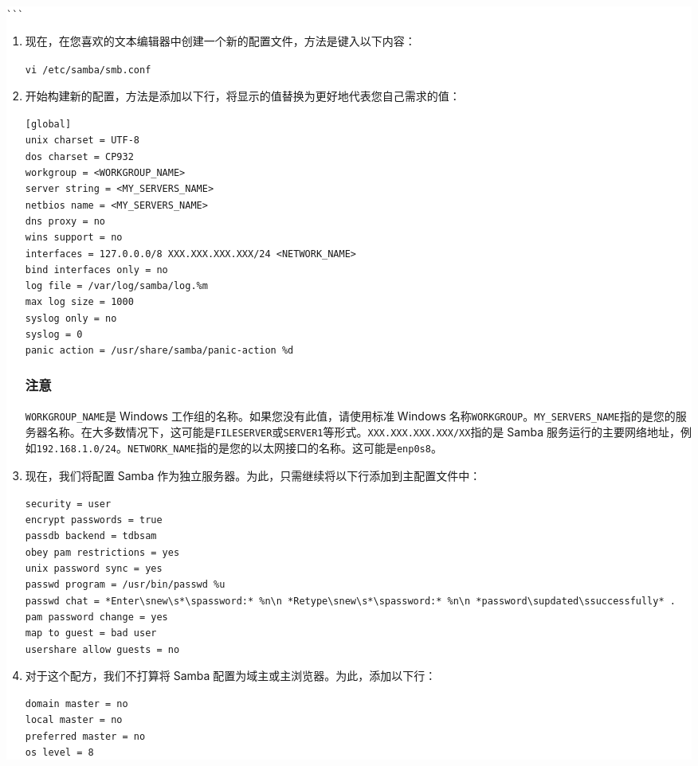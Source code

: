     ```

1.  现在，在您喜欢的文本编辑器中创建一个新的配置文件，方法是键入以下内容：

    ```
    vi /etc/samba/smb.conf

    ```

1.  开始构建新的配置，方法是添加以下行，将显示的值替换为更好地代表您自己需求的值：

    ```
    [global]
    unix charset = UTF-8
    dos charset = CP932
    workgroup = <WORKGROUP_NAME>
    server string = <MY_SERVERS_NAME>
    netbios name = <MY_SERVERS_NAME>
    dns proxy = no
    wins support = no
    interfaces = 127.0.0.0/8 XXX.XXX.XXX.XXX/24 <NETWORK_NAME>
    bind interfaces only = no
    log file = /var/log/samba/log.%m
    max log size = 1000
    syslog only = no
    syslog = 0
    panic action = /usr/share/samba/panic-action %d
    ```

    ### 注意

    `WORKGROUP_NAME`是 Windows 工作组的名称。如果您没有此值，请使用标准 Windows 名称`WORKGROUP`。`MY_SERVERS_NAME`指的是您的服务器名称。在大多数情况下，这可能是`FILESERVER`或`SERVER1`等形式。`XXX.XXX.XXX.XXX/XX`指的是 Samba 服务运行的主要网络地址，例如`192.168.1.0/24`。`NETWORK_NAME`指的是您的以太网接口的名称。这可能是`enp0s8`。

1.  现在，我们将配置 Samba 作为独立服务器。为此，只需继续将以下行添加到主配置文件中：

    ```
    security = user
    encrypt passwords = true
    passdb backend = tdbsam
    obey pam restrictions = yes
    unix password sync = yes
    passwd program = /usr/bin/passwd %u
    passwd chat = *Enter\snew\s*\spassword:* %n\n *Retype\snew\s*\spassword:* %n\n *password\supdated\ssuccessfully* .
    pam password change = yes
    map to guest = bad user
    usershare allow guests = no
    ```

1.  对于这个配方，我们不打算将 Samba 配置为域主或主浏览器。为此，添加以下行：

    ```
    domain master = no
    local master = no
    preferred master = no
    os level = 8
    ```
